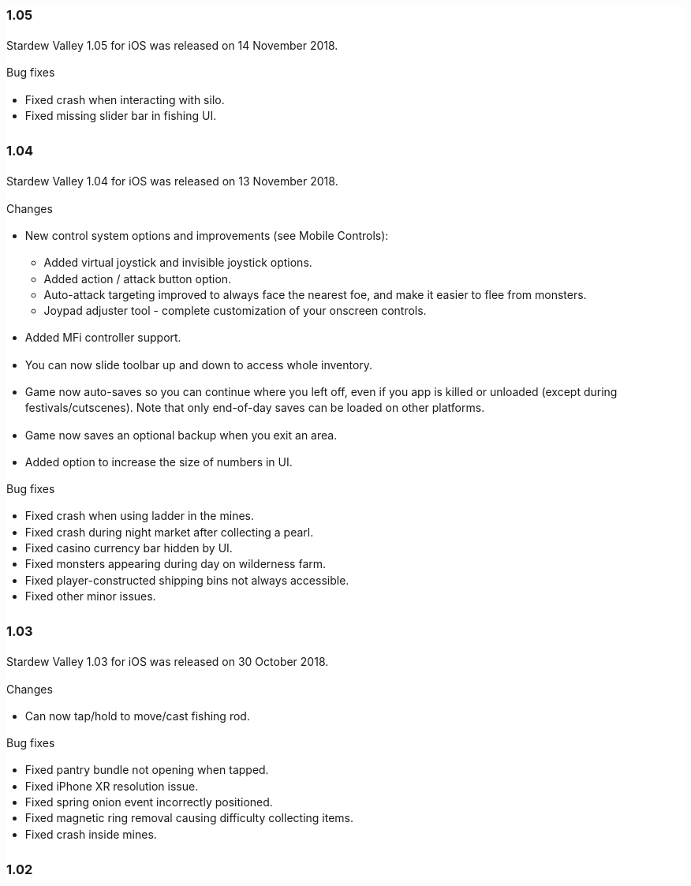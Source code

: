 ### 1.05

Stardew Valley 1.05 for iOS was released on 14 November 2018.

Bug fixes

- Fixed crash when interacting with silo.
- Fixed missing slider bar in fishing UI.

### 1.04

Stardew Valley 1.04 for iOS was released on 13 November 2018.

Changes

- New control system options and improvements (see Mobile Controls):
  
  - Added virtual joystick and invisible joystick options.
  - Added action / attack button option.
  - Auto-attack targeting improved to always face the nearest foe, and make it easier to flee from monsters.
  - Joypad adjuster tool - complete customization of your onscreen controls.
- Added MFi controller support.
- You can now slide toolbar up and down to access whole inventory.
- Game now auto-saves so you can continue where you left off, even if you app is killed or unloaded (except during festivals/cutscenes). Note that only end-of-day saves can be loaded on other platforms.
- Game now saves an optional backup when you exit an area.
- Added option to increase the size of numbers in UI.

Bug fixes

- Fixed crash when using ladder in the mines.
- Fixed crash during night market after collecting a pearl.
- Fixed casino currency bar hidden by UI.
- Fixed monsters appearing during day on wilderness farm.
- Fixed player-constructed shipping bins not always accessible.
- Fixed other minor issues.

### 1.03

Stardew Valley 1.03 for iOS was released on 30 October 2018.

Changes

- Can now tap/hold to move/cast fishing rod.

Bug fixes

- Fixed pantry bundle not opening when tapped.
- Fixed iPhone XR resolution issue.
- Fixed spring onion event incorrectly positioned.
- Fixed magnetic ring removal causing difficulty collecting items.
- Fixed crash inside mines.

### 1.02
